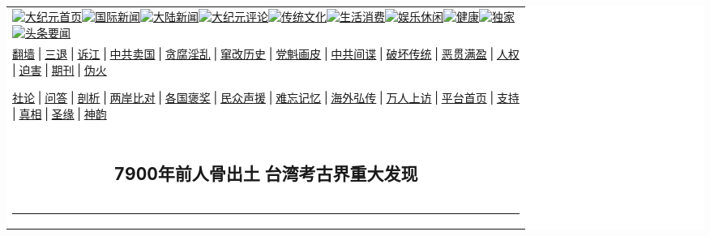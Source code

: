 <a name="1" id="1" target="_blank"></a><span id="1"></span>
<table align=center border="0"><tr><td colspan="2" VALIGN=TOP><a href="https://github.com/bgnrph3487/djy/blob/master/gb/nf1351518.md#1"><img src="https://raw.githubusercontent.com/bgnrph3487/www/master/t/djy/1.jpg" title="大纪元首页" alt="大纪元首页"></a><a href="https://github.com/bgnrph3487/djy/blob/master/gb/n24hr.md#1"><img src="https://raw.githubusercontent.com/bgnrph3487/www/master/t/djy/3.jpg" title="国际新闻" alt="国际新闻"></a><a href="https://github.com/bgnrph3487/djy/blob/master/gb/nsc413.md#1"><img src="https://raw.githubusercontent.com/bgnrph3487/www/master/t/djy/4.jpg" title="大陆新闻" alt="大陆新闻"></a><a href="https://github.com/bgnrph3487/djy/blob/master/gb/news392.md#1"><img src="https://raw.githubusercontent.com/bgnrph3487/www/master/t/djy/5.jpg" title="大纪元评论" alt="大纪元评论"></a><a href="https://github.com/bgnrph3487/djy/blob/master/gb/news2007.md#1"><img src="https://raw.githubusercontent.com/bgnrph3487/www/master/t/djy/6.jpg" title="传统文化" alt="传统文化"></a><a href="https://github.com/bgnrph3487/djy/blob/master/gb/news2008.md#1"><img src="https://raw.githubusercontent.com/bgnrph3487/www/master/t/djy/7.jpg" title="生活消费" alt="生活消费"></a><a href="https://github.com/bgnrph3487/djy/blob/master/gb/ncyule.md#1"><img src="https://raw.githubusercontent.com/bgnrph3487/www/master/t/djy/8.jpg" title="娱乐休闲" alt="娱乐休闲"></a><a href="https://github.com/bgnrph3487/djy/blob/master/gb/nsc1002.md#1"><img src="https://raw.githubusercontent.com/bgnrph3487/www/master/t/djy/9.jpg" title="健康" alt="健康"></a><a href="https://github.com/bgnrph3487/djy/blob/master/gb/nf6092.md#1"><img src="https://raw.githubusercontent.com/bgnrph3487/www/master/t/djy/10a.jpg" title="独家" alt="独家"></a><a href="https://github.com/bgnrph3487/djy/blob/master/gb/nf4514.md#1"><img src="https://raw.githubusercontent.com/bgnrph3487/www/master/t/djy/12a.jpg" title="头条要闻" alt="头条要闻"></a></td></tr>
<tr><td colspan="2" VALIGN=TOP><a target="_blank" href="https://github.com/bgnrph3487/www/blob/master/README.md?zsrh#1">翻墙</a> | <a target="_blank" href="https://github.com/bgnrph3487/djy/blob/master/gb/nf5657.md#1">三退</a> | <a target="_blank" href="https://github.com/bgnrph3487/djy/blob/master/gb/nf6124.md#1">诉江</a> | <a target="_blank" href="https://github.com/bgnrph3487/djy/blob/master/gb/nf1176117.md#1">中共卖国</a> | <a target="_blank" href="https://github.com/bgnrph3487/djy/blob/master/gb/nf5773.md#1">贪腐淫乱</a> | <a target="_blank" href="https://github.com/bgnrph3487/djy/blob/master/gb/nf1176115.md#1">窜改历史</a> | <a target="_blank" href="https://github.com/bgnrph3487/djy/blob/master/gb/nf1176107.md#1">党魁画皮</a> | <a target="_blank" href="https://github.com/bgnrph3487/djy/blob/master/gb/nf1320400.md#1">中共间谍</a> | <a target="_blank" href="https://github.com/bgnrph3487/djy/blob/master/gb/nf1176114.md#1">破坏传统</a> | <a target="_blank" href="https://github.com/bgnrph3487/ntdtv/blob/master/gb/prog447_1.md#1">恶贯满盈</a> | <a target="_blank" href="https://github.com/bgnrph3487/djy/blob/master/gb/ncid278.md#1">人权</a> | <a target="_blank" href="https://github.com/bgnrph3487/djy/blob/master/gb/nf1176111.md#1">迫害</a> | <a target="_blank" href="https://gitlab.com/szzdlab/mh-qikan/blob/master/README.md#1">期刊</a> | <a target="_blank" href="https://github.com/bgnrph3487/djy/blob/master/gb/nf5562.md#1">伪火</a></p><p><a target="_blank" href="https://github.com/bgnrph3487/djy/blob/master/gb/9p.md#1">社论</a> | <a target="_blank" href="https://github.com/bgnrph3487/djy/blob/master/gb/nf4378.md#1">问答</a> | <a target="_blank" href="https://github.com/bgnrph3487/djy/blob/master/gb/nf5792.md#1">剖析</a> | <a target="_blank" href="https://github.com/bgnrph3487/djy/blob/master/gb/nf5735.md#1">两岸比对</a> | <a target="_blank" href="https://github.com/bgnrph3487/djy/blob/master/gb/nf6119.md#1">各国褒奖</a> | <a target="_blank" href="https://github.com/bgnrph3487/djy/blob/master/gb/nf6120.md#1">民众声援</a> | <a target="_blank" href="https://github.com/bgnrph3487/djy/blob/master/gb/nf1188594.md#1">难忘记忆</a> | <a target="_blank" href="https://github.com/bgnrph3487/djy/blob/master/gb/nf3180.md#1">海外弘传</a> | <a target="_blank" href="https://github.com/bgnrph3487/djy/blob/master/gb/nf5410.md#1">万人上访</a> | <a target="_blank" href="https://github.com/bgnrph3487/www/blob/master/README.md?zsrh#1">平台首页</a> | <a target="_blank" href="https://github.com/bgnrph3487/djy/blob/master/gb/nf4386.md#1">支持</a> | <a target="_blank" href="https://github.com/bgnrph3487/djy/blob/master/gb/nf4389.md#1">真相</a> | <a target="_blank" href="https://github.com/bgnrph3487/djy/blob/master/gb/nf5790.md#1">圣缘</a> | <a target="_blank" href="https://github.com/bgnrph3487/djy/blob/master/gb/nf4786.md#1">神韵</a></td></tr>
<tr><td VALIGN=TOP width="626"><h2 align=center>7900年前人骨出土 台湾考古界重大发现</h2>

<h6></h6>
<hr>